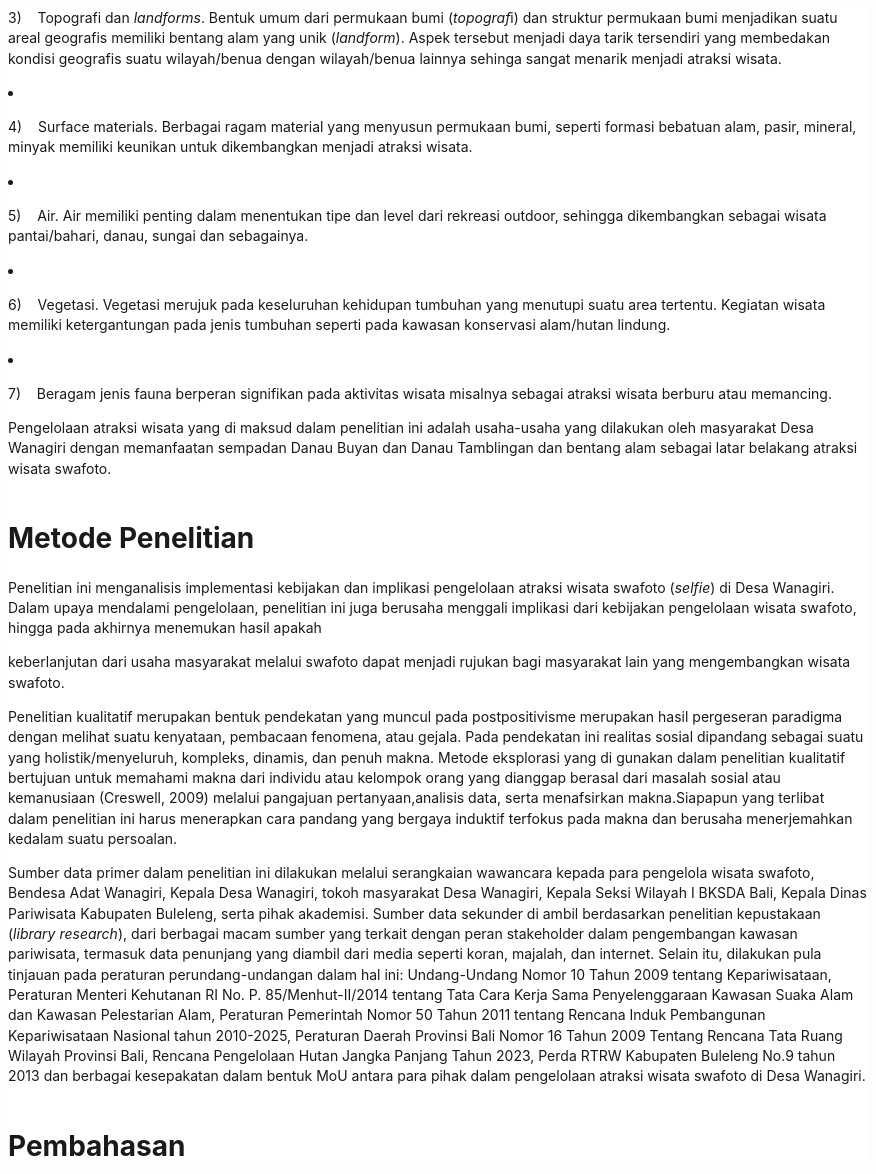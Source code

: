<p><span class="font3">3) &nbsp;&nbsp;&nbsp;Topografi dan </span><span class="font3" style="font-style:italic;">landforms</span><span class="font3">. Bentuk umum dari permukaan bumi (</span><span class="font3" style="font-style:italic;">topograf</span><span class="font3">i) dan struktur permukaan bumi menjadikan suatu areal geografis memiliki bentang alam yang unik (</span><span class="font3" style="font-style:italic;">landform</span><span class="font3">). Aspek tersebut menjadi daya tarik tersendiri yang membedakan kondisi geografis suatu wilayah/benua dengan wilayah/benua lainnya sehinga sangat menarik menjadi atraksi wisata.</span></p></li>
<li>
<p><span class="font3">4) &nbsp;&nbsp;&nbsp;Surface materials. Berbagai ragam material yang menyusun permukaan bumi, seperti formasi bebatuan alam, pasir, mineral, minyak memiliki keunikan untuk dikembangkan menjadi atraksi wisata.</span></p></li>
<li>
<p><span class="font3">5) &nbsp;&nbsp;&nbsp;Air. Air memiliki penting dalam menentukan tipe dan level dari rekreasi outdoor, sehingga dikembangkan sebagai wisata pantai/bahari, danau, sungai dan sebagainya.</span></p></li>
<li>
<p><span class="font3">6) &nbsp;&nbsp;&nbsp;Vegetasi. Vegetasi merujuk pada keseluruhan kehidupan tumbuhan yang menutupi suatu area tertentu. Kegiatan wisata memiliki ketergantungan pada jenis tumbuhan seperti pada kawasan konservasi alam/hutan lindung.</span></p></li>
<li>
<p><span class="font3">7) &nbsp;&nbsp;&nbsp;Beragam jenis fauna berperan signifikan pada aktivitas wisata misalnya sebagai atraksi wisata berburu atau memancing.</span></p></li></ul>
<p><span class="font3">Pengelolaan atraksi wisata yang di maksud dalam penelitian ini adalah usaha-usaha yang dilakukan oleh masyarakat Desa Wanagiri dengan memanfaatan sempadan Danau Buyan dan Danau Tamblingan dan bentang alam sebagai latar belakang atraksi wisata swafoto.</span></p>
<h1><a name="bookmark20"></a><span class="font4" style="font-weight:bold;"><a name="bookmark21"></a>Metode Penelitian</span></h1>
<p><span class="font3">Penelitian ini menganalisis implementasi kebijakan dan implikasi pengelolaan atraksi wisata swafoto (</span><span class="font3" style="font-style:italic;">selfie</span><span class="font3">) di Desa Wanagiri. Dalam upaya mendalami pengelolaan, penelitian ini juga berusaha menggali implikasi dari kebijakan pengelolaan wisata swafoto, hingga pada akhirnya menemukan hasil apakah</span></p>
<p><span class="font3">keberlanjutan dari usaha masyarakat melalui swafoto dapat menjadi rujukan bagi masyarakat lain yang mengembangkan wisata swafoto.</span></p>
<p><span class="font3">Penelitian kualitatif merupakan bentuk pendekatan yang muncul pada postpositivisme merupakan hasil pergeseran paradigma dengan melihat suatu kenyataan, pembacaan fenomena, atau gejala. Pada pendekatan ini realitas sosial dipandang sebagai suatu yang holistik/menyeluruh, kompleks, dinamis, dan penuh makna. Metode eksplorasi yang di gunakan dalam penelitian kualitatif bertujuan untuk memahami makna dari individu atau kelompok orang yang dianggap berasal dari masalah sosial atau kemanusiaan (Creswell, 2009) melalui pangajuan pertanyaan,analisis data, serta menafsirkan makna.Siapapun yang terlibat dalam penelitian ini harus menerapkan cara pandang yang bergaya induktif terfokus pada makna dan berusaha menerjemahkan kedalam suatu persoalan.</span></p>
<p><span class="font3">Sumber data primer dalam penelitian ini dilakukan melalui serangkaian wawancara kepada para pengelola wisata swafoto, Bendesa Adat Wanagiri, Kepala Desa Wanagiri, tokoh masyarakat Desa Wanagiri, Kepala Seksi Wilayah I BKSDA Bali, Kepala Dinas Pariwisata Kabupaten Buleleng, serta pihak akademisi. Sumber data sekunder di ambil berdasarkan penelitian kepustakaan (</span><span class="font3" style="font-style:italic;">library research</span><span class="font3">), dari berbagai macam sumber yang terkait dengan peran stakeholder dalam pengembangan kawasan pariwisata, termasuk data penunjang yang diambil dari media seperti koran, majalah, dan internet. Selain itu, dilakukan pula tinjauan pada peraturan perundang-undangan dalam hal ini: Undang-Undang Nomor 10 Tahun 2009 tentang Kepariwisataan, Peraturan Menteri Kehutanan RI No. P. 85/Menhut-II/2014 tentang Tata Cara Kerja Sama Penyelenggaraan Kawasan Suaka Alam dan Kawasan Pelestarian Alam, Peraturan Pemerintah Nomor 50 Tahun 2011 tentang Rencana Induk Pembangunan Kepariwisataan Nasional tahun 2010-2025, Peraturan Daerah Provinsi Bali Nomor 16 Tahun 2009 Tentang Rencana Tata Ruang Wilayah Provinsi Bali, Rencana Pengelolaan Hutan Jangka Panjang Tahun 2023, Perda RTRW Kabupaten Buleleng No.9 tahun 2013 dan berbagai kesepakatan dalam bentuk MoU antara para pihak dalam pengelolaan atraksi wisata swafoto di Desa Wanagiri.</span></p>
<h1><a name="bookmark22"></a><span class="font4" style="font-weight:bold;"><a name="bookmark23"></a>Pembahasan</span></h1>